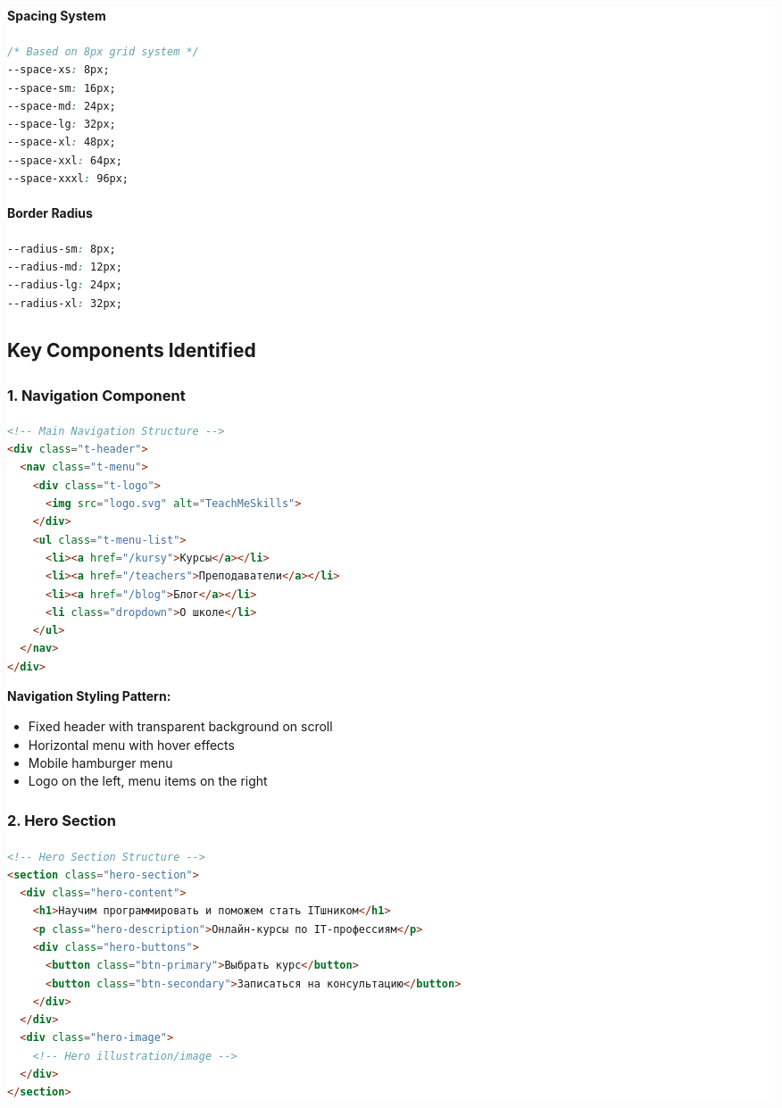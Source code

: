 #### Spacing System
```css
/* Based on 8px grid system */
--space-xs: 8px;
--space-sm: 16px;
--space-md: 24px;
--space-lg: 32px;
--space-xl: 48px;
--space-xxl: 64px;
--space-xxxl: 96px;
```

#### Border Radius
```css
--radius-sm: 8px;
--radius-md: 12px;
--radius-lg: 24px;
--radius-xl: 32px;
```

## Key Components Identified

### 1. Navigation Component
```html
<!-- Main Navigation Structure -->
<div class="t-header">
  <nav class="t-menu">
    <div class="t-logo">
      <img src="logo.svg" alt="TeachMeSkills">
    </div>
    <ul class="t-menu-list">
      <li><a href="/kursy">Курсы</a></li>
      <li><a href="/teachers">Преподаватели</a></li>
      <li><a href="/blog">Блог</a></li>
      <li class="dropdown">О школе</li>
    </ul>
  </nav>
</div>
```

**Navigation Styling Pattern:**
- Fixed header with transparent background on scroll
- Horizontal menu with hover effects
- Mobile hamburger menu
- Logo on the left, menu items on the right

### 2. Hero Section
```html
<!-- Hero Section Structure -->
<section class="hero-section">
  <div class="hero-content">
    <h1>Научим программировать и поможем стать ITшником</h1>
    <p class="hero-description">Онлайн-курсы по IT-профессиям</p>
    <div class="hero-buttons">
      <button class="btn-primary">Выбрать курс</button>
      <button class="btn-secondary">Записаться на консультацию</button>
    </div>
  </div>
  <div class="hero-image">
    <!-- Hero illustration/image -->
  </div>
</section>
```
